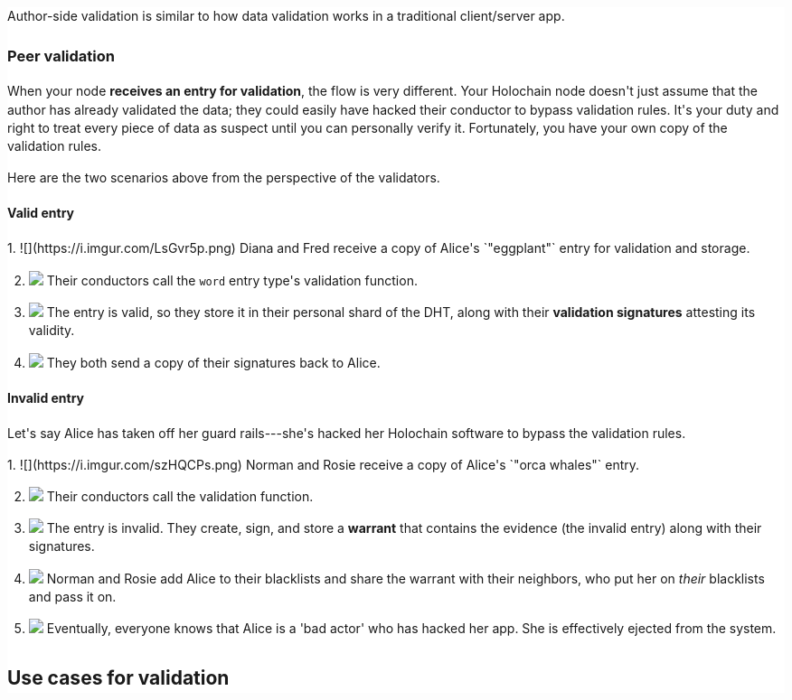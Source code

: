 Author-side validation is similar to how data validation works in a traditional client/server app.

### Peer validation

When your node **receives an entry for validation**, the flow is very different. Your Holochain node doesn't just assume that the author has already validated the data; they could easily have hacked their conductor to bypass validation rules. It's your duty and right to treat every piece of data as suspect until you can personally verify it. Fortunately, you have your own copy of the validation rules.

Here are the two scenarios above from the perspective of the validators.

#### Valid entry

<div class="coreconcepts-storysequence" markdown="1">
1. ![](https://i.imgur.com/LsGvr5p.png)
Diana and Fred receive a copy of Alice's `"eggplant"` entry for validation and storage.

2. ![](https://i.imgur.com/9Q39LLn.png)
Their conductors call the `word` entry type's validation function.

3. ![](https://i.imgur.com/58TT8Uc.png)
The entry is valid, so they store it in their personal shard of the DHT, along with their **validation signatures** attesting its validity.

4. ![](https://i.imgur.com/WQUVXrp.png)
They both send a copy of their signatures back to Alice.
</div>

#### Invalid entry

Let's say Alice has taken off her guard rails---she's hacked her Holochain software to bypass the validation rules.

<div class="coreconcepts-storysequence" markdown="1">
1. ![](https://i.imgur.com/szHQCPs.png)
Norman and Rosie receive a copy of Alice's `"orca whales"` entry.

2. ![](https://i.imgur.com/wbp8O98.png)
Their conductors call the validation function.

3. ![](https://i.imgur.com/J5gnlut.png)
The entry is invalid. They create, sign, and store a **warrant** that contains the evidence (the invalid entry) along with their signatures.

4. ![](https://i.imgur.com/IttfF1u.png)
Norman and Rosie add Alice to their blacklists and share the warrant with their neighbors, who put her on _their_ blacklists and pass it on.

5. ![](https://i.imgur.com/pkmLBZ5.png)
Eventually, everyone knows that Alice is a 'bad actor' who has hacked her app. She is effectively ejected from the system.
</div>

## Use cases for validation
